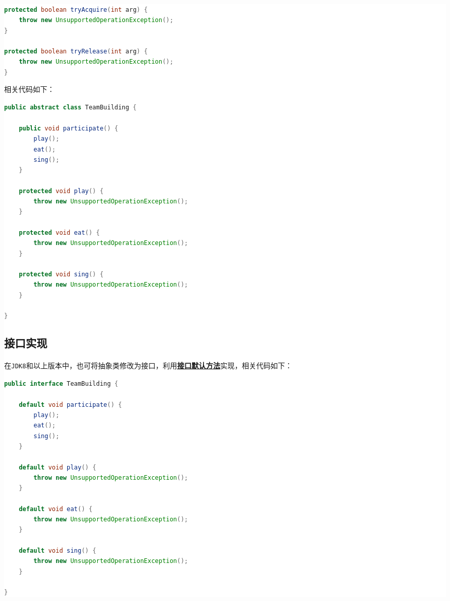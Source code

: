 ```java
protected boolean tryAcquire(int arg) {
    throw new UnsupportedOperationException();
}

protected boolean tryRelease(int arg) {
    throw new UnsupportedOperationException();
}
```

相关代码如下：

```java
public abstract class TeamBuilding {

    public void participate() {
        play();
        eat();
        sing();
    }

    protected void play() {
        throw new UnsupportedOperationException();
    }

    protected void eat() {
        throw new UnsupportedOperationException();
    }

    protected void sing() {
        throw new UnsupportedOperationException();
    }

}
```

## 接口实现

在`JDK8`和以上版本中，也可将抽象类修改为接口，利用[**接口默认方法**](https://docs.oracle.com/javase/tutorial/java/IandI/defaultmethods.html)实现，相关代码如下：

```java
public interface TeamBuilding {

    default void participate() {
        play();
        eat();
        sing();
    }

    default void play() {
        throw new UnsupportedOperationException();
    }

    default void eat() {
        throw new UnsupportedOperationException();
    }

    default void sing() {
        throw new UnsupportedOperationException();
    }

}
```
